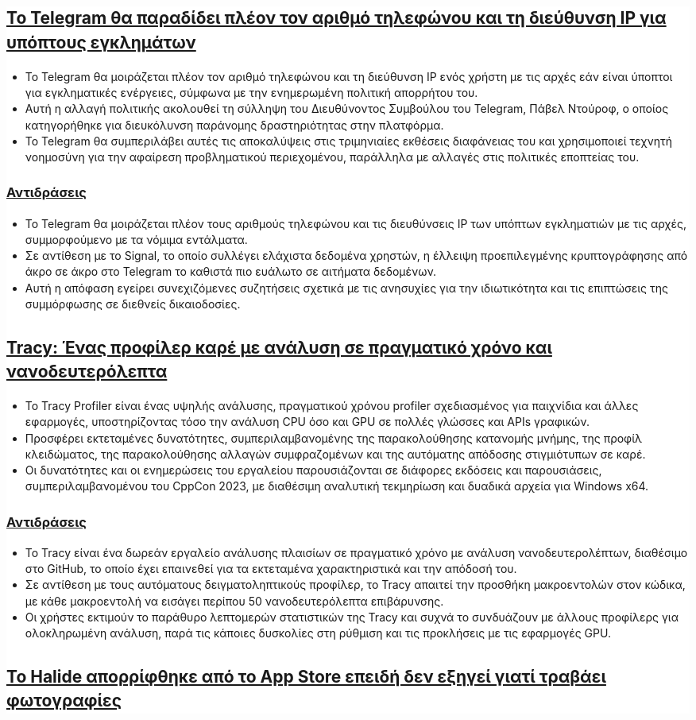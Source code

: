 ## [Το Telegram θα παραδίδει πλέον τον αριθμό τηλεφώνου και τη διεύθυνση IP για υπόπτους εγκλημάτων](https://www.theverge.com/2024/9/23/24252276/telegram-disclose-user-data-legal-requests-criminal-activity)

- Το Telegram θα μοιράζεται πλέον τον αριθμό τηλεφώνου και τη διεύθυνση IP ενός χρήστη με τις αρχές εάν είναι ύποπτοι για εγκληματικές ενέργειες, σύμφωνα με την ενημερωμένη πολιτική απορρήτου του.
- Αυτή η αλλαγή πολιτικής ακολουθεί τη σύλληψη του Διευθύνοντος Συμβούλου του Telegram, Πάβελ Ντούροφ, ο οποίος κατηγορήθηκε για διευκόλυνση παράνομης δραστηριότητας στην πλατφόρμα.
- Το Telegram θα συμπεριλάβει αυτές τις αποκαλύψεις στις τριμηνιαίες εκθέσεις διαφάνειας του και χρησιμοποιεί τεχνητή νοημοσύνη για την αφαίρεση προβληματικού περιεχομένου, παράλληλα με αλλαγές στις πολιτικές εποπτείας του.

### [Αντιδράσεις](https://news.ycombinator.com/item?id=41629620)

- Το Telegram θα μοιράζεται πλέον τους αριθμούς τηλεφώνου και τις διευθύνσεις IP των υπόπτων εγκληματιών με τις αρχές, συμμορφούμενο με τα νόμιμα εντάλματα.
- Σε αντίθεση με το Signal, το οποίο συλλέγει ελάχιστα δεδομένα χρηστών, η έλλειψη προεπιλεγμένης κρυπτογράφησης από άκρο σε άκρο στο Telegram το καθιστά πιο ευάλωτο σε αιτήματα δεδομένων.
- Αυτή η απόφαση εγείρει συνεχιζόμενες συζητήσεις σχετικά με τις ανησυχίες για την ιδιωτικότητα και τις επιπτώσεις της συμμόρφωσης σε διεθνείς δικαιοδοσίες.

## [Tracy: Ένας προφίλερ καρέ με ανάλυση σε πραγματικό χρόνο και νανοδευτερόλεπτα](https://github.com/wolfpld/tracy)

- Το Tracy Profiler είναι ένας υψηλής ανάλυσης, πραγματικού χρόνου profiler σχεδιασμένος για παιχνίδια και άλλες εφαρμογές, υποστηρίζοντας τόσο την ανάλυση CPU όσο και GPU σε πολλές γλώσσες και APIs γραφικών.
- Προσφέρει εκτεταμένες δυνατότητες, συμπεριλαμβανομένης της παρακολούθησης κατανομής μνήμης, της προφίλ κλειδώματος, της παρακολούθησης αλλαγών συμφραζομένων και της αυτόματης απόδοσης στιγμιότυπων σε καρέ.
- Οι δυνατότητες και οι ενημερώσεις του εργαλείου παρουσιάζονται σε διάφορες εκδόσεις και παρουσιάσεις, συμπεριλαμβανομένου του CppCon 2023, με διαθέσιμη αναλυτική τεκμηρίωση και δυαδικά αρχεία για Windows x64.

### [Αντιδράσεις](https://news.ycombinator.com/item?id=41632719)

- Το Tracy είναι ένα δωρεάν εργαλείο ανάλυσης πλαισίων σε πραγματικό χρόνο με ανάλυση νανοδευτερολέπτων, διαθέσιμο στο GitHub, το οποίο έχει επαινεθεί για τα εκτεταμένα χαρακτηριστικά και την απόδοσή του.
- Σε αντίθεση με τους αυτόματους δειγματοληπτικούς προφίλερ, το Tracy απαιτεί την προσθήκη μακροεντολών στον κώδικα, με κάθε μακροεντολή να εισάγει περίπου 50 νανοδευτερόλεπτα επιβάρυνσης.
- Οι χρήστες εκτιμούν το παράθυρο λεπτομερών στατιστικών της Tracy και συχνά το συνδυάζουν με άλλους προφίλερς για ολοκληρωμένη ανάλυση, παρά τις κάποιες δυσκολίες στη ρύθμιση και τις προκλήσεις με τις εφαρμογές GPU.

## [Το Halide απορρίφθηκε από το App Store επειδή δεν εξηγεί γιατί τραβάει φωτογραφίες](https://9to5mac.com/2024/09/24/halide-rejected-from-the-app-store-because-it-doesnt-explain-why-the-camera-takes-photos/)
